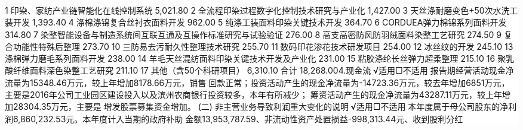 1
印染、家纺产业链智能化在线控制系统
5,021.80
2
全流程印染过程数字化控制技术研究与产业化
1,427.00
3
天丝涤耐磨变色+50次水洗工装开发
1,393.40
4
涤棉涤锦复合丝衬衣面料开发
962.00
5
纯涤工装面料印染关键技术开发
364.70
6
CORDUEA弹力棉锦系列面料开发
314.80
7
染整智能设备与制造系统间互联互通及互操作标准研究与试验验证
276.00
8
高支高密防风防羽绒面料染整工艺研究
274.50
9
复合功能性特殊后整理
273.70
10
三防易去污耐久性整理技术研究
255.70
11
数码印花渗花技术研发项目
254.00
12
冰丝纹的开发
245.10
13
涤棉弹力磨毛系列面料开发
238.00
14
羊毛天丝混纺面料印染关键技术开发及产业化
231.00
15
粘胶涤纶长丝弹力超柔整理
215.10
16
聚乳酸纤维面料深色染整工艺研究
211.10
17
其他（含50个科研项目）
6,310.10
合计
18,268.004.现金流
√适用□不适用
报告期经营活动现金净流量为15348.46万元，较上年增加8178.66万元，销售
回款正常；投资活动产生的现金净流量为-14723.36万元，较去年增加6851万元，
主要是2016年公司工业园区建设投入以及滨州农商银行投资较多，本年有所减少；
筹资活动产生的现金净流量为43287.11万元，较上年增加28304.35万元，主要是
增发股票募集资金增加。
(二)
非主营业务导致利润重大变化的说明
√适用□不适用
本年度属于母公司股东的净利润6,860,232.53元。本年度计入当期的政府补助
金额13,953,787.59、非流动性资产处置损益-998,313.44元、收到股利分红